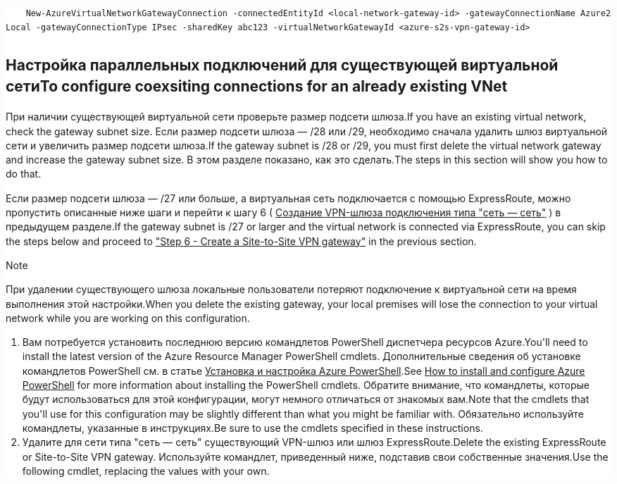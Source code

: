         New-AzureVirtualNetworkGatewayConnection -connectedEntityId <local-network-gateway-id> -gatewayConnectionName Azure2Local -gatewayConnectionType IPsec -sharedKey abc123 -virtualNetworkGatewayId <azure-s2s-vpn-gateway-id>

## <span data-ttu-id="3e7cd-197"><a name="add"></a>Настройка параллельных подключений для существующей виртуальной сети</span><span class="sxs-lookup"><span data-stu-id="3e7cd-197"><a name="add"></a>To configure coexsiting connections for an already existing VNet</span></span>
<span data-ttu-id="3e7cd-198">При наличии существующей виртуальной сети проверьте размер подсети шлюза.</span><span class="sxs-lookup"><span data-stu-id="3e7cd-198">If you have an existing virtual network, check the gateway subnet size.</span></span> <span data-ttu-id="3e7cd-199">Если размер подсети шлюза — /28 или /29, необходимо сначала удалить шлюз виртуальной сети и увеличить размер подсети шлюза.</span><span class="sxs-lookup"><span data-stu-id="3e7cd-199">If the gateway subnet is /28 or /29, you must first delete the virtual network gateway and increase the gateway subnet size.</span></span> <span data-ttu-id="3e7cd-200">В этом разделе показано, как это сделать.</span><span class="sxs-lookup"><span data-stu-id="3e7cd-200">The steps in this section will show you how to do that.</span></span>

<span data-ttu-id="3e7cd-201">Если размер подсети шлюза — /27 или больше, а виртуальная сеть подключается с помощью ExpressRoute, можно пропустить описанные ниже шаги и перейти к шагу 6 ( [Создание VPN-шлюза подключения типа "сеть — сеть"](#vpngw) ) в предыдущем разделе.</span><span class="sxs-lookup"><span data-stu-id="3e7cd-201">If the gateway subnet is /27 or larger and the virtual network is connected via ExpressRoute, you can skip the steps below and proceed to ["Step 6 - Create a Site-to-Site VPN gateway"](#vpngw) in the previous section.</span></span>

> [!NOTE]
> <span data-ttu-id="3e7cd-202">При удалении существующего шлюза локальные пользователи потеряют подключение к виртуальной сети на время выполнения этой настройки.</span><span class="sxs-lookup"><span data-stu-id="3e7cd-202">When you delete the existing gateway, your local premises will lose the connection to your virtual network while you are working on this configuration.</span></span>
> 
> 

1. <span data-ttu-id="3e7cd-203">Вам потребуется установить последнюю версию командлетов PowerShell диспетчера ресурсов Azure.</span><span class="sxs-lookup"><span data-stu-id="3e7cd-203">You'll need to install the latest version of the Azure Resource Manager PowerShell cmdlets.</span></span> <span data-ttu-id="3e7cd-204">Дополнительные сведения об установке командлетов PowerShell см. в статье [Установка и настройка Azure PowerShell](/powershell/azure/overview).</span><span class="sxs-lookup"><span data-stu-id="3e7cd-204">See [How to install and configure Azure PowerShell](/powershell/azure/overview) for more information about installing the PowerShell cmdlets.</span></span> <span data-ttu-id="3e7cd-205">Обратите внимание, что командлеты, которые будут использоваться для этой конфигурации, могут немного отличаться от знакомых вам.</span><span class="sxs-lookup"><span data-stu-id="3e7cd-205">Note that the cmdlets that you'll use for this configuration may be slightly different than what you might be familiar with.</span></span> <span data-ttu-id="3e7cd-206">Обязательно используйте командлеты, указанные в инструкциях.</span><span class="sxs-lookup"><span data-stu-id="3e7cd-206">Be sure to use the cmdlets specified in these instructions.</span></span> 
2. <span data-ttu-id="3e7cd-207">Удалите для сети типа "сеть — сеть" существующий VPN-шлюз или шлюз ExpressRoute.</span><span class="sxs-lookup"><span data-stu-id="3e7cd-207">Delete the existing ExpressRoute or Site-to-Site VPN gateway.</span></span> <span data-ttu-id="3e7cd-208">Используйте командлет, приведенный ниже, подставив свои собственные значения.</span><span class="sxs-lookup"><span data-stu-id="3e7cd-208">Use the following cmdlet, replacing the values with your own.</span></span>
   